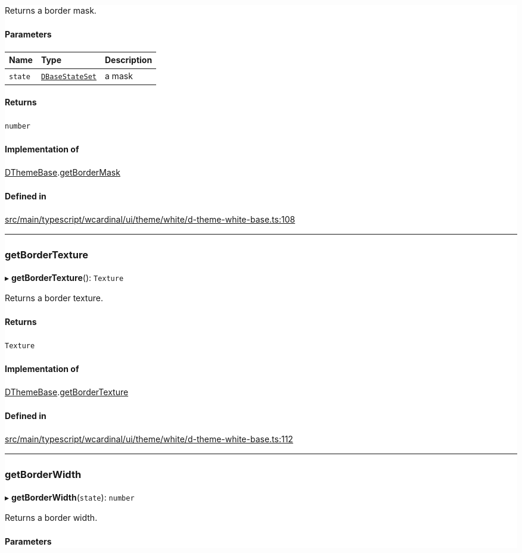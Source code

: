 Returns a border mask.

#### Parameters

| Name | Type | Description |
| :------ | :------ | :------ |
| `state` | [`DBaseStateSet`](../interfaces/DBaseStateSet.md) | a mask |

#### Returns

`number`

#### Implementation of

[DThemeBase](../interfaces/DThemeBase.md).[getBorderMask](../interfaces/DThemeBase.md#getbordermask)

#### Defined in

[src/main/typescript/wcardinal/ui/theme/white/d-theme-white-base.ts:108](https://github.com/winter-cardinal/winter-cardinal-ui/blob/v0.414.0/src/main/typescript/wcardinal/ui/theme/white/d-theme-white-base.ts#L108)

___

### getBorderTexture

▸ **getBorderTexture**(): `Texture`

Returns a border texture.

#### Returns

`Texture`

#### Implementation of

[DThemeBase](../interfaces/DThemeBase.md).[getBorderTexture](../interfaces/DThemeBase.md#getbordertexture)

#### Defined in

[src/main/typescript/wcardinal/ui/theme/white/d-theme-white-base.ts:112](https://github.com/winter-cardinal/winter-cardinal-ui/blob/v0.414.0/src/main/typescript/wcardinal/ui/theme/white/d-theme-white-base.ts#L112)

___

### getBorderWidth

▸ **getBorderWidth**(`state`): `number`

Returns a border width.

#### Parameters

